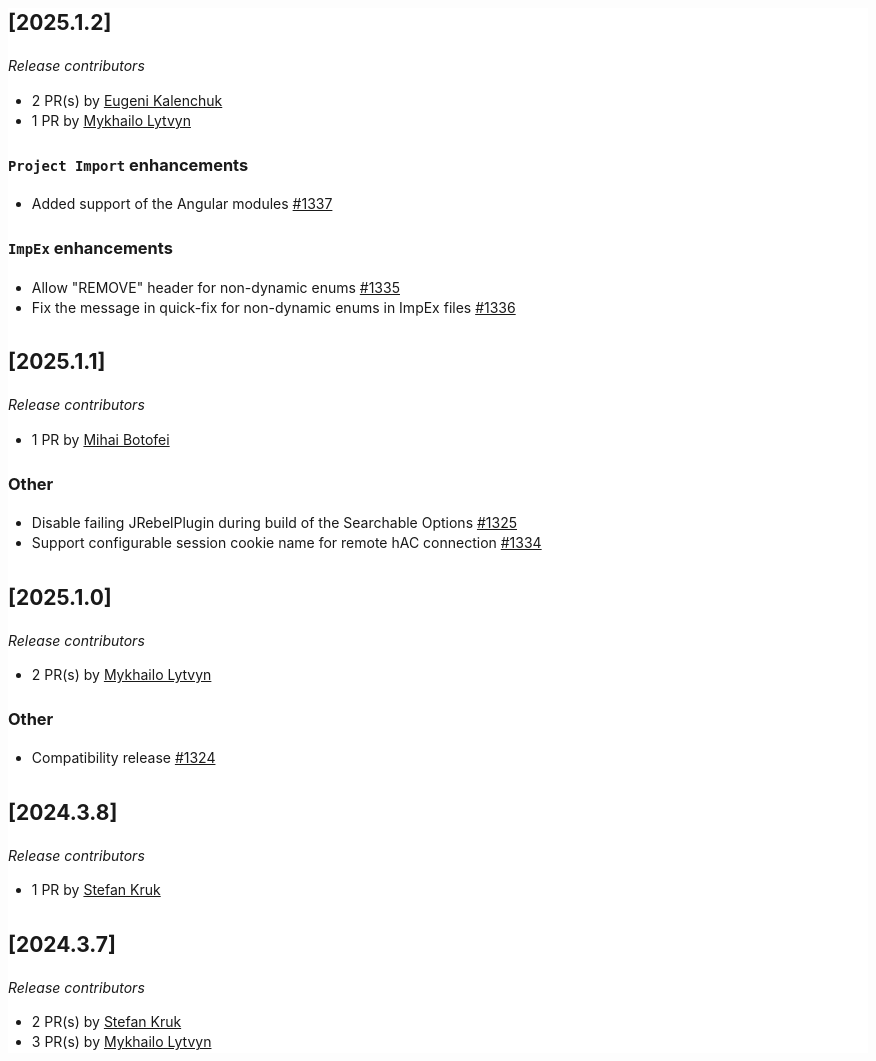 ## [2025.1.2]

<cite>Release contributors</cite>
- 2 PR(s) by [Eugeni Kalenchuk](https://github.com/epam/sap-commerce-intellij-idea-plugin/pulls?q=milestone%3A2025.1.2+author%3Aekalenchuk+is%3Apr)
- 1 PR by [Mykhailo Lytvyn](https://github.com/epam/sap-commerce-intellij-idea-plugin/pulls?q=milestone%3A2025.1.2+author%3Amlytvyn+is%3Apr)

### `Project Import` enhancements
- Added support of the Angular modules [#1337](https://github.com/epam/sap-commerce-intellij-idea-plugin/pull/1337)

### `ImpEx` enhancements
- Allow "REMOVE" header for non-dynamic enums [#1335](https://github.com/epam/sap-commerce-intellij-idea-plugin/pull/1335)
- Fix the message in quick-fix for non-dynamic enums in ImpEx files [#1336](https://github.com/epam/sap-commerce-intellij-idea-plugin/pull/1336)

## [2025.1.1]

<cite>Release contributors</cite>
- 1 PR by [Mihai Botofei](https://github.com/epam/sap-commerce-intellij-idea-plugin/pulls?q=milestone%3A2025.1.1+author%3Amihaibv95+is%3Apr)

### Other
- Disable failing JRebelPlugin during build of the Searchable Options [#1325](https://github.com/epam/sap-commerce-intellij-idea-plugin/pull/1325)
- Support configurable session cookie name for remote hAC connection [#1334](https://github.com/epam/sap-commerce-intellij-idea-plugin/pull/1334)

## [2025.1.0]

<cite>Release contributors</cite>
- 2 PR(s) by [Mykhailo Lytvyn](https://github.com/epam/sap-commerce-intellij-idea-plugin/pulls?q=milestone%3A2025.1.0+author%3Amlytvyn+is%3Apr)

### Other
- Compatibility release [#1324](https://github.com/epam/sap-commerce-intellij-idea-plugin/pull/1324)

## [2024.3.8]

<cite>Release contributors</cite>
- 1 PR by [Stefan Kruk](https://github.com/epam/sap-commerce-intellij-idea-plugin/pulls?q=milestone%3A2024.3.8+author%3AStefanKruk+is%3Apr)

## [2024.3.7]

<cite>Release contributors</cite>
- 2 PR(s) by [Stefan Kruk](https://github.com/epam/sap-commerce-intellij-idea-plugin/pulls?q=milestone%3A2024.3.7+author%3AStefanKruk+is%3Apr)
- 3 PR(s) by [Mykhailo Lytvyn](https://github.com/epam/sap-commerce-intellij-idea-plugin/pulls?q=milestone%3A2024.3.7+author%3Amlytvyn+is%3Apr)
